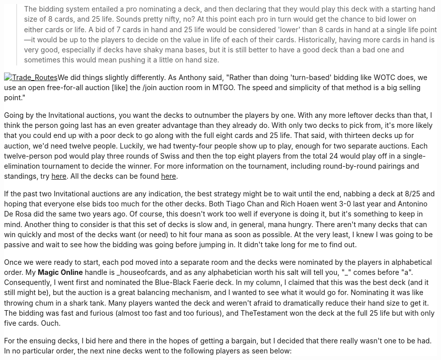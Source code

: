 



> The bidding system entailed a pro nominating a deck, and then declaring that they would play this deck with a starting hand size of 8 cards, and 25 life. Sounds pretty nifty, no? At this point each pro in turn would get the chance to bid lower on either cards or life. A bid of 7 cards in hand and 25 life would be considered 'lower' than 8 cards in hand at a single life point—it would be up to the players to decide on the value in life of each of their cards. Historically, having more cards in hand is very good, especially if decks have shaky mana bases, but it is still better to have a good deck than a bad one and sometimes this would mean pushing it a little on hand size.



[![Trade_Routes](https://media.magic.wizards.com/image_legacy_migration/magic/images/cardart/9ED/Trade_Routes.jpg)](http://gatherer.wizards.com/Pages/Card/Details.aspx?&name=Trade%2BRoutes)We did things slightly differently. As Anthony said, "Rather than doing 'turn-based' bidding like WOTC does, we use an open free-for-all auction [like] the /join auction room in MTGO. The speed and simplicity of that method is a big selling point."
 



 Going by the Invitational auctions, you want the decks to outnumber the players by one. With any more leftover decks than that, I think the person going last has an even greater advantage than they already do. With only two decks to pick from, it's more likely that you could end up with a poor deck to go along with the full eight cards and 25 life. That said, with thirteen decks up for auction, we'd need twelve people. Luckily, we had twenty-four people show up to play, enough for two separate auctions. Each twelve-person pod would play three rounds of Swiss and then the top eight players from the total 24 would play off in a single-elimination tournament to decide the winner. For more information on the tournament, including round-by-round pairings and standings, try [here](http://forums.gleemax.com/showthread.php?t=981380). All the decks can be found [here](/en/articles/archive/house-commons-blowout-spectacular-2008-01-10).
 


If the past two Invitational auctions are any indication, the best strategy might be to wait until the end, nabbing a deck at 8/25 and hoping that everyone else bids too much for the other decks. Both Tiago Chan and Rich Hoaen went 3-0 last year and Antonino De Rosa did the same two years ago. Of course, this doesn't work too well if everyone is doing it, but it's something to keep in mind. Another thing to consider is that this set of decks is slow and, in general, mana hungry. There aren't many decks that can win quickly and most of the decks want (or need) to hit four mana as soon as possible. At the very least, I knew I was going to be passive and wait to see how the bidding was going before jumping in. It didn't take long for me to find out.



 Once we were ready to start, each pod moved into a separate room and the decks were nominated by the players in alphabetical order. My **Magic Online** handle is \_houseofcards, and as any alphabetician worth his salt will tell you, "\_" comes before "a". Consequently, I went first and nominated the Blue-Black Faerie deck. In my column, I claimed that this was the best deck (and it still might be), but the auction is a great balancing mechanism, and I wanted to see what it would go for. Nominating it was like throwing chum in a shark tank. Many players wanted the deck and weren't afraid to dramatically reduce their hand size to get it. The bidding was fast and furious (almost too fast and too furious), and TheTestament won the deck at the full 25 life but with only five cards. Ouch.
 


For the ensuing decks, I bid here and there in the hopes of getting a bargain, but I decided that there really wasn't one to be had. In no particular order, the next nine decks went to the following players as seen below:
